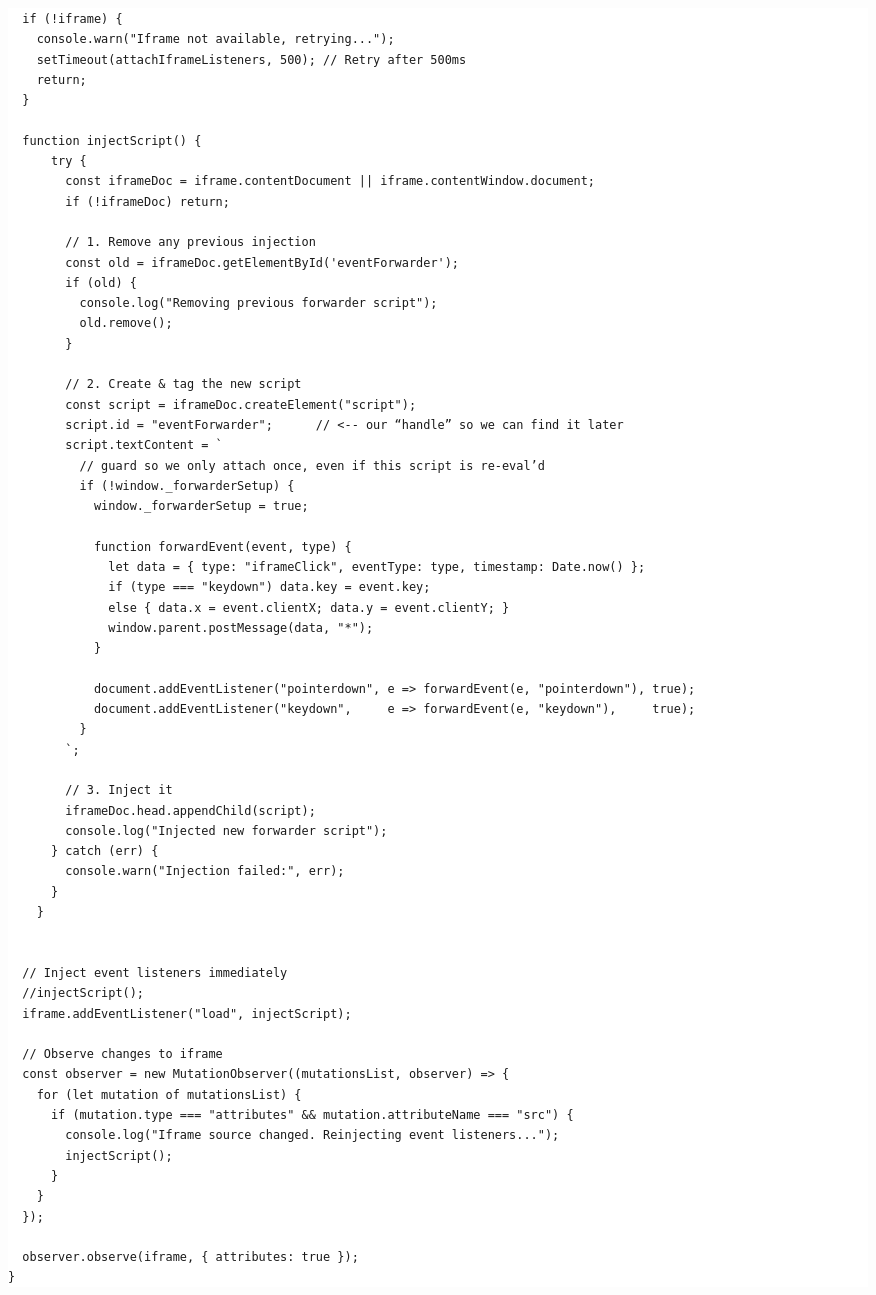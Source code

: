 ```
  if (!iframe) {
    console.warn("Iframe not available, retrying...");
    setTimeout(attachIframeListeners, 500); // Retry after 500ms
    return;
  }

  function injectScript() {
      try {
        const iframeDoc = iframe.contentDocument || iframe.contentWindow.document;
        if (!iframeDoc) return;

        // 1. Remove any previous injection
        const old = iframeDoc.getElementById('eventForwarder');
        if (old) {
          console.log("Removing previous forwarder script");
          old.remove();
        }

        // 2. Create & tag the new script
        const script = iframeDoc.createElement("script");
        script.id = "eventForwarder";      // <-- our “handle” so we can find it later
        script.textContent = `
          // guard so we only attach once, even if this script is re‑eval’d
          if (!window._forwarderSetup) {
            window._forwarderSetup = true;

            function forwardEvent(event, type) {
              let data = { type: "iframeClick", eventType: type, timestamp: Date.now() };
              if (type === "keydown") data.key = event.key;
              else { data.x = event.clientX; data.y = event.clientY; }
              window.parent.postMessage(data, "*");
            }

            document.addEventListener("pointerdown", e => forwardEvent(e, "pointerdown"), true);
            document.addEventListener("keydown",     e => forwardEvent(e, "keydown"),     true);
          }
        `;

        // 3. Inject it
        iframeDoc.head.appendChild(script);
        console.log("Injected new forwarder script");
      } catch (err) {
        console.warn("Injection failed:", err);
      }
    }


  // Inject event listeners immediately
  //injectScript();
  iframe.addEventListener("load", injectScript);

  // Observe changes to iframe
  const observer = new MutationObserver((mutationsList, observer) => {
    for (let mutation of mutationsList) {
      if (mutation.type === "attributes" && mutation.attributeName === "src") {
        console.log("Iframe source changed. Reinjecting event listeners...");
        injectScript();
      }
    }
  });

  observer.observe(iframe, { attributes: true });
}
```